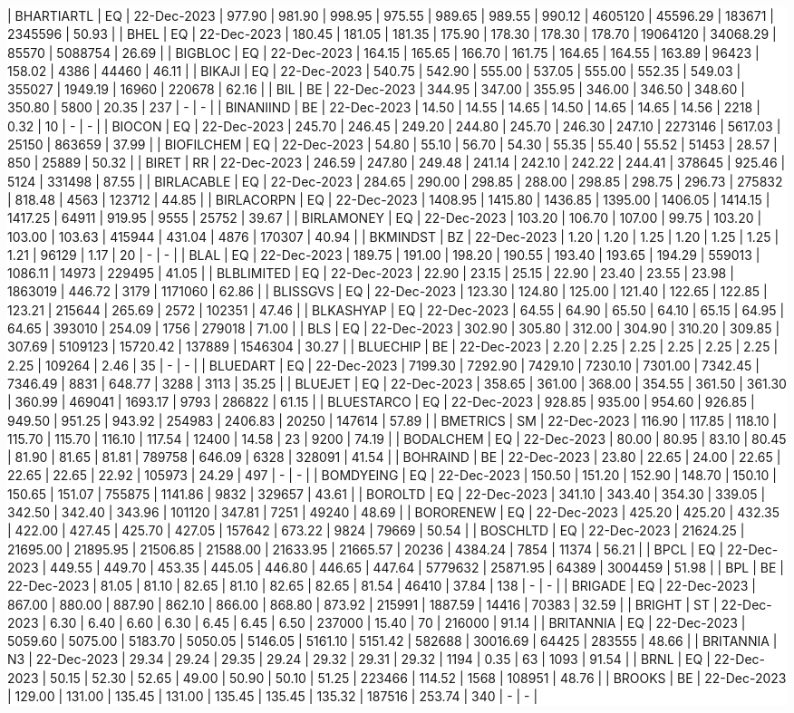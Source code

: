 | BHARTIARTL | EQ | 22-Dec-2023 | 977.90 | 981.90 | 998.95 | 975.55 | 989.65 | 989.55 | 990.12 | 4605120 | 45596.29 | 183671 | 2345596 | 50.93 |
| BHEL | EQ | 22-Dec-2023 | 180.45 | 181.05 | 181.35 | 175.90 | 178.30 | 178.30 | 178.70 | 19064120 | 34068.29 | 85570 | 5088754 | 26.69 |
| BIGBLOC | EQ | 22-Dec-2023 | 164.15 | 165.65 | 166.70 | 161.75 | 164.65 | 164.55 | 163.89 | 96423 | 158.02 | 4386 | 44460 | 46.11 |
| BIKAJI | EQ | 22-Dec-2023 | 540.75 | 542.90 | 555.00 | 537.05 | 555.00 | 552.35 | 549.03 | 355027 | 1949.19 | 16960 | 220678 | 62.16 |
| BIL | BE | 22-Dec-2023 | 344.95 | 347.00 | 355.95 | 346.00 | 346.50 | 348.60 | 350.80 | 5800 | 20.35 | 237 | - | - |
| BINANIIND | BE | 22-Dec-2023 | 14.50 | 14.55 | 14.65 | 14.50 | 14.65 | 14.65 | 14.56 | 2218 | 0.32 | 10 | - | - |
| BIOCON | EQ | 22-Dec-2023 | 245.70 | 246.45 | 249.20 | 244.80 | 245.70 | 246.30 | 247.10 | 2273146 | 5617.03 | 25150 | 863659 | 37.99 |
| BIOFILCHEM | EQ | 22-Dec-2023 | 54.80 | 55.10 | 56.70 | 54.30 | 55.35 | 55.40 | 55.52 | 51453 | 28.57 | 850 | 25889 | 50.32 |
| BIRET | RR | 22-Dec-2023 | 246.59 | 247.80 | 249.48 | 241.14 | 242.10 | 242.22 | 244.41 | 378645 | 925.46 | 5124 | 331498 | 87.55 |
| BIRLACABLE | EQ | 22-Dec-2023 | 284.65 | 290.00 | 298.85 | 288.00 | 298.85 | 298.75 | 296.73 | 275832 | 818.48 | 4563 | 123712 | 44.85 |
| BIRLACORPN | EQ | 22-Dec-2023 | 1408.95 | 1415.80 | 1436.85 | 1395.00 | 1406.05 | 1414.15 | 1417.25 | 64911 | 919.95 | 9555 | 25752 | 39.67 |
| BIRLAMONEY | EQ | 22-Dec-2023 | 103.20 | 106.70 | 107.00 | 99.75 | 103.20 | 103.00 | 103.63 | 415944 | 431.04 | 4876 | 170307 | 40.94 |
| BKMINDST | BZ | 22-Dec-2023 | 1.20 | 1.20 | 1.25 | 1.20 | 1.25 | 1.25 | 1.21 | 96129 | 1.17 | 20 | - | - |
| BLAL | EQ | 22-Dec-2023 | 189.75 | 191.00 | 198.20 | 190.55 | 193.40 | 193.65 | 194.29 | 559013 | 1086.11 | 14973 | 229495 | 41.05 |
| BLBLIMITED | EQ | 22-Dec-2023 | 22.90 | 23.15 | 25.15 | 22.90 | 23.40 | 23.55 | 23.98 | 1863019 | 446.72 | 3179 | 1171060 | 62.86 |
| BLISSGVS | EQ | 22-Dec-2023 | 123.30 | 124.80 | 125.00 | 121.40 | 122.65 | 122.85 | 123.21 | 215644 | 265.69 | 2572 | 102351 | 47.46 |
| BLKASHYAP | EQ | 22-Dec-2023 | 64.55 | 64.90 | 65.50 | 64.10 | 65.15 | 64.95 | 64.65 | 393010 | 254.09 | 1756 | 279018 | 71.00 |
| BLS | EQ | 22-Dec-2023 | 302.90 | 305.80 | 312.00 | 304.90 | 310.20 | 309.85 | 307.69 | 5109123 | 15720.42 | 137889 | 1546304 | 30.27 |
| BLUECHIP | BE | 22-Dec-2023 | 2.20 | 2.25 | 2.25 | 2.25 | 2.25 | 2.25 | 2.25 | 109264 | 2.46 | 35 | - | - |
| BLUEDART | EQ | 22-Dec-2023 | 7199.30 | 7292.90 | 7429.10 | 7230.10 | 7301.00 | 7342.45 | 7346.49 | 8831 | 648.77 | 3288 | 3113 | 35.25 |
| BLUEJET | EQ | 22-Dec-2023 | 358.65 | 361.00 | 368.00 | 354.55 | 361.50 | 361.30 | 360.99 | 469041 | 1693.17 | 9793 | 286822 | 61.15 |
| BLUESTARCO | EQ | 22-Dec-2023 | 928.85 | 935.00 | 954.60 | 926.85 | 949.50 | 951.25 | 943.92 | 254983 | 2406.83 | 20250 | 147614 | 57.89 |
| BMETRICS | SM | 22-Dec-2023 | 116.90 | 117.85 | 118.10 | 115.70 | 115.70 | 116.10 | 117.54 | 12400 | 14.58 | 23 | 9200 | 74.19 |
| BODALCHEM | EQ | 22-Dec-2023 | 80.00 | 80.95 | 83.10 | 80.45 | 81.90 | 81.65 | 81.81 | 789758 | 646.09 | 6328 | 328091 | 41.54 |
| BOHRAIND | BE | 22-Dec-2023 | 23.80 | 22.65 | 24.00 | 22.65 | 22.65 | 22.65 | 22.92 | 105973 | 24.29 | 497 | - | - |
| BOMDYEING | EQ | 22-Dec-2023 | 150.50 | 151.20 | 152.90 | 148.70 | 150.10 | 150.65 | 151.07 | 755875 | 1141.86 | 9832 | 329657 | 43.61 |
| BOROLTD | EQ | 22-Dec-2023 | 341.10 | 343.40 | 354.30 | 339.05 | 342.50 | 342.40 | 343.96 | 101120 | 347.81 | 7251 | 49240 | 48.69 |
| BORORENEW | EQ | 22-Dec-2023 | 425.20 | 425.20 | 432.35 | 422.00 | 427.45 | 425.70 | 427.05 | 157642 | 673.22 | 9824 | 79669 | 50.54 |
| BOSCHLTD | EQ | 22-Dec-2023 | 21624.25 | 21695.00 | 21895.95 | 21506.85 | 21588.00 | 21633.95 | 21665.57 | 20236 | 4384.24 | 7854 | 11374 | 56.21 |
| BPCL | EQ | 22-Dec-2023 | 449.55 | 449.70 | 453.35 | 445.05 | 446.80 | 446.65 | 447.64 | 5779632 | 25871.95 | 64389 | 3004459 | 51.98 |
| BPL | BE | 22-Dec-2023 | 81.05 | 81.10 | 82.65 | 81.10 | 82.65 | 82.65 | 81.54 | 46410 | 37.84 | 138 | - | - |
| BRIGADE | EQ | 22-Dec-2023 | 867.00 | 880.00 | 887.90 | 862.10 | 866.00 | 868.80 | 873.92 | 215991 | 1887.59 | 14416 | 70383 | 32.59 |
| BRIGHT | ST | 22-Dec-2023 | 6.30 | 6.40 | 6.60 | 6.30 | 6.45 | 6.45 | 6.50 | 237000 | 15.40 | 70 | 216000 | 91.14 |
| BRITANNIA | EQ | 22-Dec-2023 | 5059.60 | 5075.00 | 5183.70 | 5050.05 | 5146.05 | 5161.10 | 5151.42 | 582688 | 30016.69 | 64425 | 283555 | 48.66 |
| BRITANNIA | N3 | 22-Dec-2023 | 29.34 | 29.24 | 29.35 | 29.24 | 29.32 | 29.31 | 29.32 | 1194 | 0.35 | 63 | 1093 | 91.54 |
| BRNL | EQ | 22-Dec-2023 | 50.15 | 52.30 | 52.65 | 49.00 | 50.90 | 50.10 | 51.25 | 223466 | 114.52 | 1568 | 108951 | 48.76 |
| BROOKS | BE | 22-Dec-2023 | 129.00 | 131.00 | 135.45 | 131.00 | 135.45 | 135.45 | 135.32 | 187516 | 253.74 | 340 | - | - |
